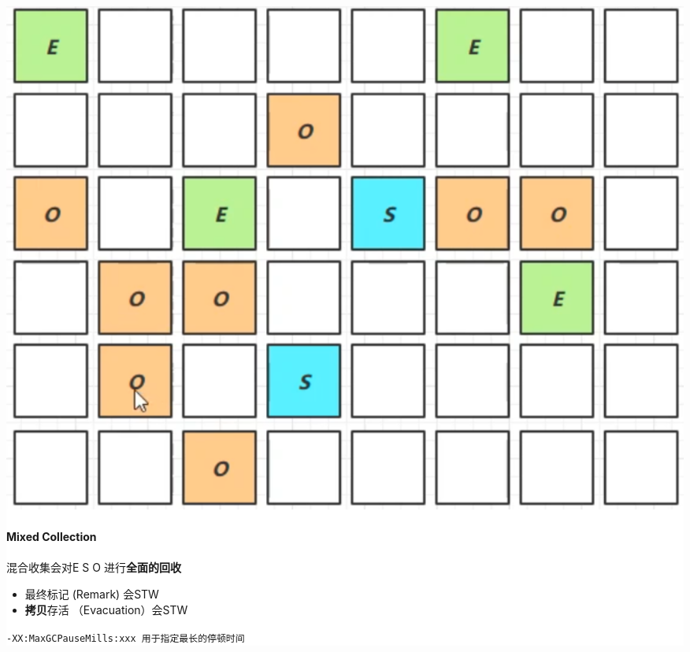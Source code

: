 ![img](images/20200608151150.png)



#### Mixed Collection

混合收集会对E S O 进行**全面的回收**

- 最终标记 (Remark) 会STW
- **拷贝**存活 （Evacuation）会STW

~~~shell
-XX:MaxGCPauseMills:xxx 用于指定最长的停顿时间
~~~
